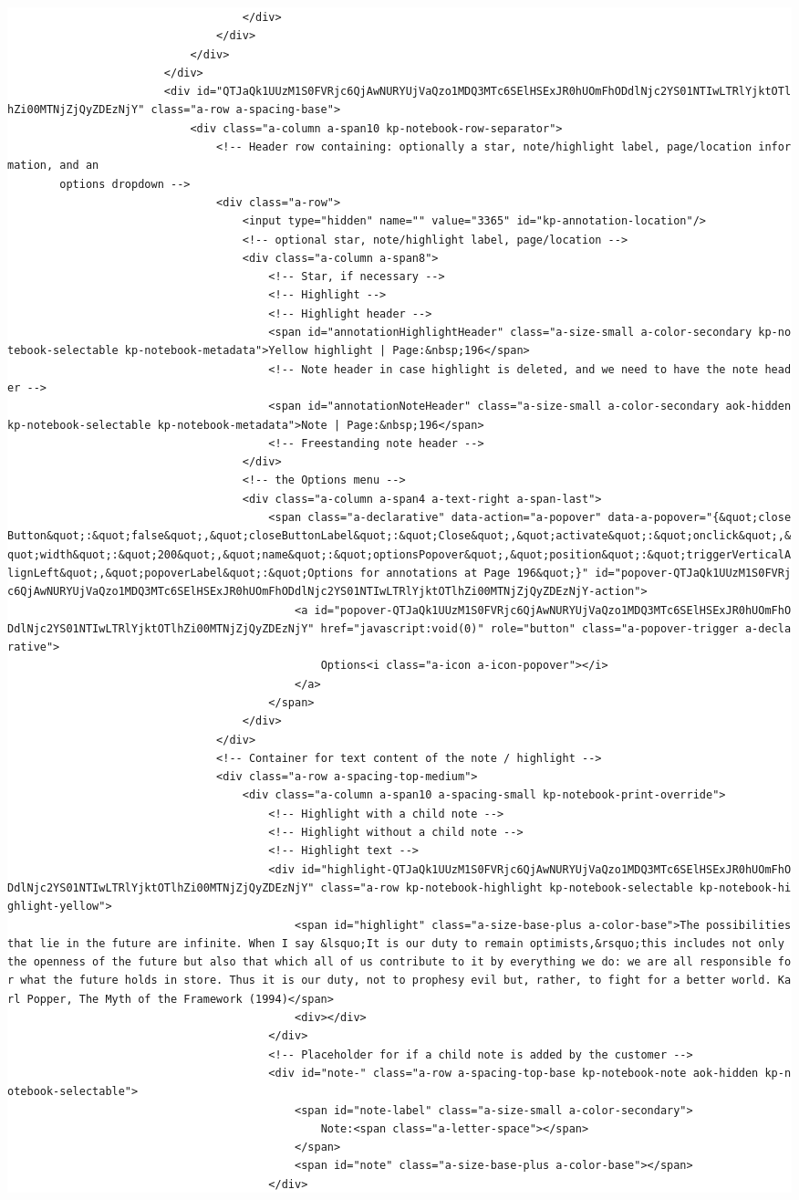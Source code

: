                                         </div>
                                    </div>
                                </div>
                            </div>
                            <div id="QTJaQk1UUzM1S0FVRjc6QjAwNURYUjVaQzo1MDQ3MTc6SElHSExJR0hUOmFhODdlNjc2YS01NTIwLTRlYjktOTlhZi00MTNjZjQyZDEzNjY" class="a-row a-spacing-base">
                                <div class="a-column a-span10 kp-notebook-row-separator">
                                    <!-- Header row containing: optionally a star, note/highlight label, page/location information, and an
            options dropdown -->
                                    <div class="a-row">
                                        <input type="hidden" name="" value="3365" id="kp-annotation-location"/>
                                        <!-- optional star, note/highlight label, page/location -->
                                        <div class="a-column a-span8">
                                            <!-- Star, if necessary -->
                                            <!-- Highlight -->
                                            <!-- Highlight header -->
                                            <span id="annotationHighlightHeader" class="a-size-small a-color-secondary kp-notebook-selectable kp-notebook-metadata">Yellow highlight | Page:&nbsp;196</span>
                                            <!-- Note header in case highlight is deleted, and we need to have the note header -->
                                            <span id="annotationNoteHeader" class="a-size-small a-color-secondary aok-hidden kp-notebook-selectable kp-notebook-metadata">Note | Page:&nbsp;196</span>
                                            <!-- Freestanding note header -->
                                        </div>
                                        <!-- the Options menu -->
                                        <div class="a-column a-span4 a-text-right a-span-last">
                                            <span class="a-declarative" data-action="a-popover" data-a-popover="{&quot;closeButton&quot;:&quot;false&quot;,&quot;closeButtonLabel&quot;:&quot;Close&quot;,&quot;activate&quot;:&quot;onclick&quot;,&quot;width&quot;:&quot;200&quot;,&quot;name&quot;:&quot;optionsPopover&quot;,&quot;position&quot;:&quot;triggerVerticalAlignLeft&quot;,&quot;popoverLabel&quot;:&quot;Options for annotations at Page 196&quot;}" id="popover-QTJaQk1UUzM1S0FVRjc6QjAwNURYUjVaQzo1MDQ3MTc6SElHSExJR0hUOmFhODdlNjc2YS01NTIwLTRlYjktOTlhZi00MTNjZjQyZDEzNjY-action">
                                                <a id="popover-QTJaQk1UUzM1S0FVRjc6QjAwNURYUjVaQzo1MDQ3MTc6SElHSExJR0hUOmFhODdlNjc2YS01NTIwLTRlYjktOTlhZi00MTNjZjQyZDEzNjY" href="javascript:void(0)" role="button" class="a-popover-trigger a-declarative">
                                                    Options<i class="a-icon a-icon-popover"></i>
                                                </a>
                                            </span>
                                        </div>
                                    </div>
                                    <!-- Container for text content of the note / highlight -->
                                    <div class="a-row a-spacing-top-medium">
                                        <div class="a-column a-span10 a-spacing-small kp-notebook-print-override">
                                            <!-- Highlight with a child note -->
                                            <!-- Highlight without a child note -->
                                            <!-- Highlight text -->
                                            <div id="highlight-QTJaQk1UUzM1S0FVRjc6QjAwNURYUjVaQzo1MDQ3MTc6SElHSExJR0hUOmFhODdlNjc2YS01NTIwLTRlYjktOTlhZi00MTNjZjQyZDEzNjY" class="a-row kp-notebook-highlight kp-notebook-selectable kp-notebook-highlight-yellow">
                                                <span id="highlight" class="a-size-base-plus a-color-base">The possibilities that lie in the future are infinite. When I say &lsquo;It is our duty to remain optimists,&rsquo;this includes not only the openness of the future but also that which all of us contribute to it by everything we do: we are all responsible for what the future holds in store. Thus it is our duty, not to prophesy evil but, rather, to fight for a better world. Karl Popper, The Myth of the Framework (1994)</span>
                                                <div></div>
                                            </div>
                                            <!-- Placeholder for if a child note is added by the customer -->
                                            <div id="note-" class="a-row a-spacing-top-base kp-notebook-note aok-hidden kp-notebook-selectable">
                                                <span id="note-label" class="a-size-small a-color-secondary">
                                                    Note:<span class="a-letter-space"></span>
                                                </span>
                                                <span id="note" class="a-size-base-plus a-color-base"></span>
                                            </div>